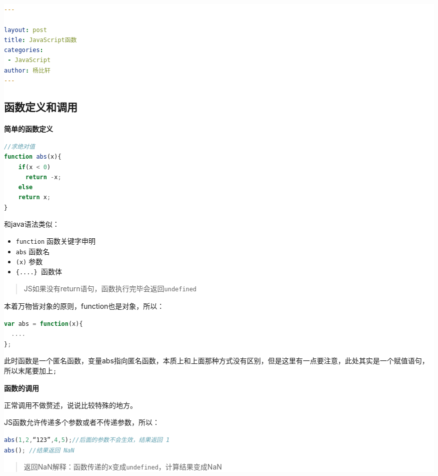 ```yaml
---

layout: post
title: JavaScript函数
categories: 
 - JavaScript
author: 杨比轩
---
```



## 函数定义和调用

**简单的函数定义**

```javascript
//求绝对值
function abs(x){
    if(x < 0)
      return -x;
    else
    return x;
}
```

和java语法类似：

- `function` 函数关键字申明
- `abs` 函数名
- `(x)` 参数
- `{....} `函数体

> JS如果没有return语句，函数执行完毕会返回`undefined`

本着万物皆对象的原则，function也是对象，所以：

```javascript
var abs = function(x){
  ....
};
```

此时函数是一个匿名函数，变量abs指向匿名函数，本质上和上面那种方式没有区别，但是这里有一点要注意，此处其实是一个赋值语句，所以末尾要加上`;`

**函数的调用**

正常调用不做赘述，说说比较特殊的地方。

JS函数允许传递多个参数或者不传递参数，所以：

```javascript
abs(1,2,“123”,4,5);//后面的参数不会生效，结果返回 1
abs(); //结果返回 NaN
```

> 返回NaN解释：函数传递的x变成`undefined`，计算结果变成NaN
